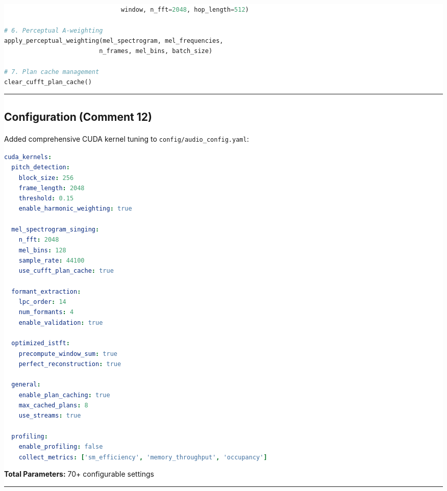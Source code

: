 ```python
                                window, n_fft=2048, hop_length=512)

# 6. Perceptual A-weighting
apply_perceptual_weighting(mel_spectrogram, mel_frequencies, 
                          n_frames, mel_bins, batch_size)

# 7. Plan cache management
clear_cufft_plan_cache()
```

---

## Configuration (Comment 12)

Added comprehensive CUDA kernel tuning to `config/audio_config.yaml`:

```yaml
cuda_kernels:
  pitch_detection:
    block_size: 256
    frame_length: 2048
    threshold: 0.15
    enable_harmonic_weighting: true

  mel_spectrogram_singing:
    n_fft: 2048
    mel_bins: 128
    sample_rate: 44100
    use_cufft_plan_cache: true

  formant_extraction:
    lpc_order: 14
    num_formants: 4
    enable_validation: true

  optimized_istft:
    precompute_window_sum: true
    perfect_reconstruction: true

  general:
    enable_plan_caching: true
    max_cached_plans: 8
    use_streams: true

  profiling:
    enable_profiling: false
    collect_metrics: ['sm_efficiency', 'memory_throughput', 'occupancy']
```

**Total Parameters:** 70+ configurable settings

---
